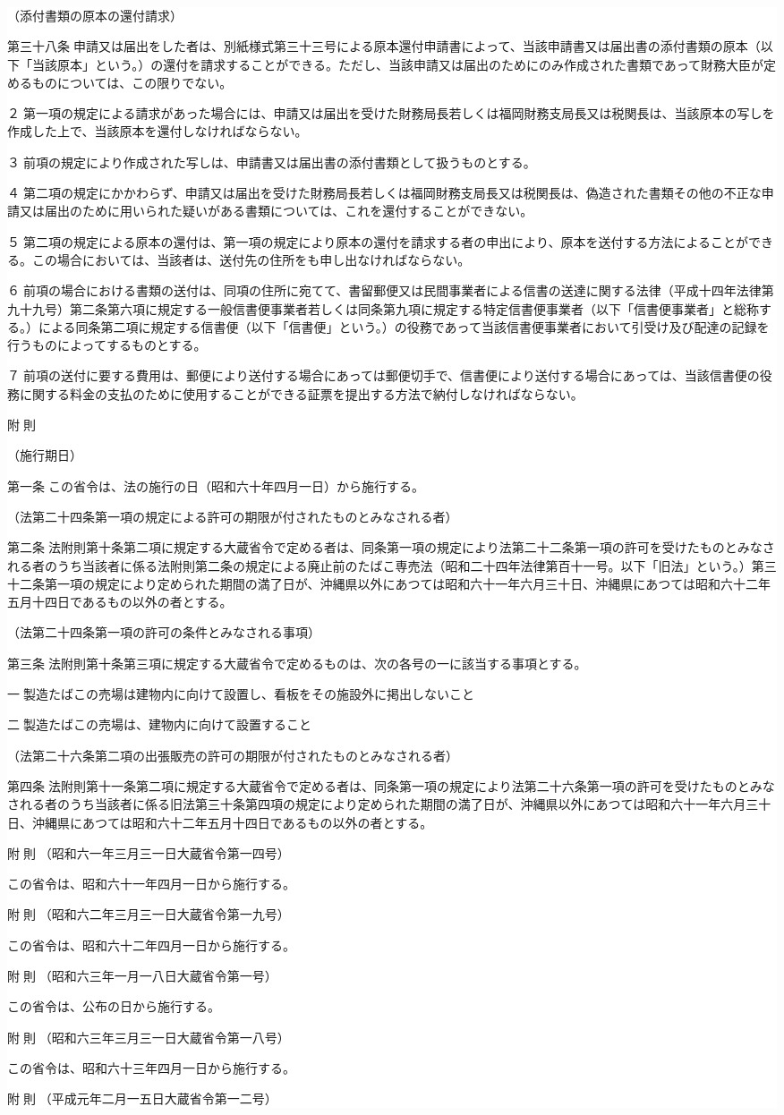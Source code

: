 （添付書類の原本の還付請求）

第三十八条 申請又は届出をした者は、別紙様式第三十三号による原本還付申請書によって、当該申請書又は届出書の添付書類の原本（以下「当該原本」という。）の還付を請求することができる。ただし、当該申請又は届出のためにのみ作成された書類であって財務大臣が定めるものについては、この限りでない。

２ 第一項の規定による請求があった場合には、申請又は届出を受けた財務局長若しくは福岡財務支局長又は税関長は、当該原本の写しを作成した上で、当該原本を還付しなければならない。

３ 前項の規定により作成された写しは、申請書又は届出書の添付書類として扱うものとする。

４ 第二項の規定にかかわらず、申請又は届出を受けた財務局長若しくは福岡財務支局長又は税関長は、偽造された書類その他の不正な申請又は届出のために用いられた疑いがある書類については、これを還付することができない。

５ 第二項の規定による原本の還付は、第一項の規定により原本の還付を請求する者の申出により、原本を送付する方法によることができる。この場合においては、当該者は、送付先の住所をも申し出なければならない。

６ 前項の場合における書類の送付は、同項の住所に宛てて、書留郵便又は民間事業者による信書の送達に関する法律（平成十四年法律第九十九号）第二条第六項に規定する一般信書便事業者若しくは同条第九項に規定する特定信書便事業者（以下「信書便事業者」と総称する。）による同条第二項に規定する信書便（以下「信書便」という。）の役務であって当該信書便事業者において引受け及び配達の記録を行うものによってするものとする。

７ 前項の送付に要する費用は、郵便により送付する場合にあっては郵便切手で、信書便により送付する場合にあっては、当該信書便の役務に関する料金の支払のために使用することができる証票を提出する方法で納付しなければならない。

附 則

（施行期日）

第一条 この省令は、法の施行の日（昭和六十年四月一日）から施行する。

（法第二十四条第一項の規定による許可の期限が付されたものとみなされる者）

第二条 法附則第十条第二項に規定する大蔵省令で定める者は、同条第一項の規定により法第二十二条第一項の許可を受けたものとみなされる者のうち当該者に係る法附則第二条の規定による廃止前のたばこ専売法（昭和二十四年法律第百十一号。以下「旧法」という。）第三十二条第一項の規定により定められた期間の満了日が、沖縄県以外にあつては昭和六十一年六月三十日、沖縄県にあつては昭和六十二年五月十四日であるもの以外の者とする。

（法第二十四条第一項の許可の条件とみなされる事項）

第三条 法附則第十条第三項に規定する大蔵省令で定めるものは、次の各号の一に該当する事項とする。

一 製造たばこの売場は建物内に向けて設置し、看板をその施設外に掲出しないこと

二 製造たばこの売場は、建物内に向けて設置すること

（法第二十六条第二項の出張販売の許可の期限が付されたものとみなされる者）

第四条 法附則第十一条第二項に規定する大蔵省令で定める者は、同条第一項の規定により法第二十六条第一項の許可を受けたものとみなされる者のうち当該者に係る旧法第三十条第四項の規定により定められた期間の満了日が、沖縄県以外にあつては昭和六十一年六月三十日、沖縄県にあつては昭和六十二年五月十四日であるもの以外の者とする。

附 則 （昭和六一年三月三一日大蔵省令第一四号）

この省令は、昭和六十一年四月一日から施行する。

附 則 （昭和六二年三月三一日大蔵省令第一九号）

この省令は、昭和六十二年四月一日から施行する。

附 則 （昭和六三年一月一八日大蔵省令第一号）

この省令は、公布の日から施行する。

附 則 （昭和六三年三月三一日大蔵省令第一八号）

この省令は、昭和六十三年四月一日から施行する。

附 則 （平成元年二月一五日大蔵省令第一二号）
